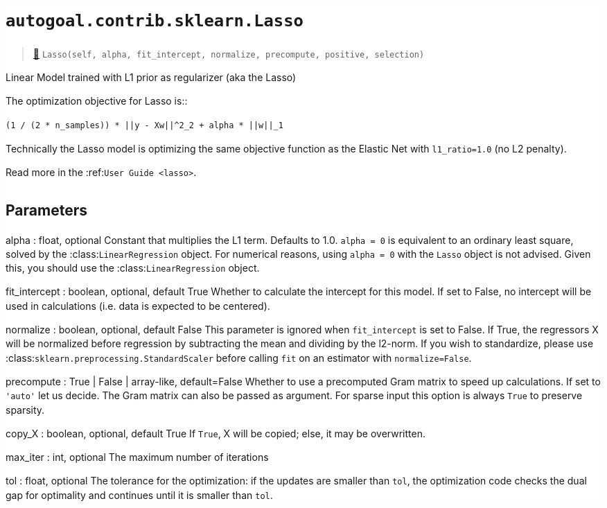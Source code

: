 # `autogoal.contrib.sklearn.Lasso`

> [📝](https://github.com/autogal/autogoal/blob/main/autogoal/contrib/sklearn/_generated.py#L588)
> `Lasso(self, alpha, fit_intercept, normalize, precompute, positive, selection)`

Linear Model trained with L1 prior as regularizer (aka the Lasso)

The optimization objective for Lasso is::

    (1 / (2 * n_samples)) * ||y - Xw||^2_2 + alpha * ||w||_1

Technically the Lasso model is optimizing the same objective function as
the Elastic Net with ``l1_ratio=1.0`` (no L2 penalty).

Read more in the :ref:`User Guide <lasso>`.

Parameters
----------
alpha : float, optional
    Constant that multiplies the L1 term. Defaults to 1.0.
    ``alpha = 0`` is equivalent to an ordinary least square, solved
    by the :class:`LinearRegression` object. For numerical
    reasons, using ``alpha = 0`` with the ``Lasso`` object is not advised.
    Given this, you should use the :class:`LinearRegression` object.

fit_intercept : boolean, optional, default True
    Whether to calculate the intercept for this model. If set
    to False, no intercept will be used in calculations
    (i.e. data is expected to be centered).

normalize : boolean, optional, default False
    This parameter is ignored when ``fit_intercept`` is set to False.
    If True, the regressors X will be normalized before regression by
    subtracting the mean and dividing by the l2-norm.
    If you wish to standardize, please use
    :class:`sklearn.preprocessing.StandardScaler` before calling ``fit``
    on an estimator with ``normalize=False``.

precompute : True | False | array-like, default=False
    Whether to use a precomputed Gram matrix to speed up
    calculations. If set to ``'auto'`` let us decide. The Gram
    matrix can also be passed as argument. For sparse input
    this option is always ``True`` to preserve sparsity.

copy_X : boolean, optional, default True
    If ``True``, X will be copied; else, it may be overwritten.

max_iter : int, optional
    The maximum number of iterations

tol : float, optional
    The tolerance for the optimization: if the updates are
    smaller than ``tol``, the optimization code checks the
    dual gap for optimality and continues until it is smaller
    than ``tol``.
